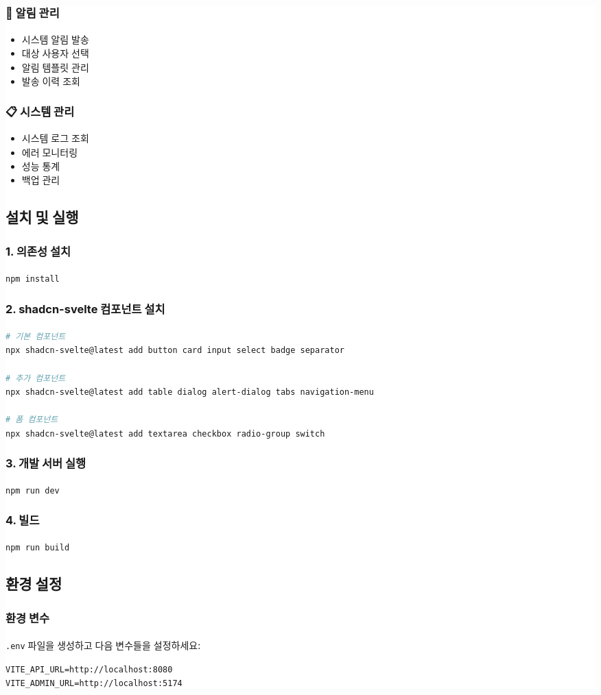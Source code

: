 ### 🔔 알림 관리
- 시스템 알림 발송
- 대상 사용자 선택
- 알림 템플릿 관리
- 발송 이력 조회

### 📋 시스템 관리
- 시스템 로그 조회
- 에러 모니터링
- 성능 통계
- 백업 관리

## 설치 및 실행

### 1. 의존성 설치
```bash
npm install
```

### 2. shadcn-svelte 컴포넌트 설치
```bash
# 기본 컴포넌트
npx shadcn-svelte@latest add button card input select badge separator

# 추가 컴포넌트
npx shadcn-svelte@latest add table dialog alert-dialog tabs navigation-menu

# 폼 컴포넌트
npx shadcn-svelte@latest add textarea checkbox radio-group switch
```

### 3. 개발 서버 실행
```bash
npm run dev
```

### 4. 빌드
```bash
npm run build
```

## 환경 설정

### 환경 변수
`.env` 파일을 생성하고 다음 변수들을 설정하세요:

```env
VITE_API_URL=http://localhost:8080
VITE_ADMIN_URL=http://localhost:5174
```
